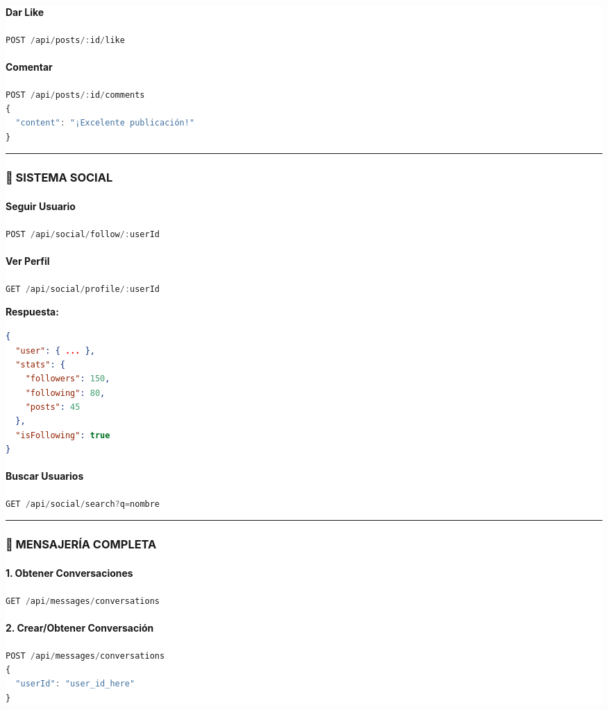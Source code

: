 #### Dar Like
```javascript
POST /api/posts/:id/like
```

#### Comentar
```javascript
POST /api/posts/:id/comments
{
  "content": "¡Excelente publicación!"
}
```

---

### 👥 SISTEMA SOCIAL

#### Seguir Usuario
```javascript
POST /api/social/follow/:userId
```

#### Ver Perfil
```javascript
GET /api/social/profile/:userId
```

**Respuesta:**
```json
{
  "user": { ... },
  "stats": {
    "followers": 150,
    "following": 80,
    "posts": 45
  },
  "isFollowing": true
}
```

#### Buscar Usuarios
```javascript
GET /api/social/search?q=nombre
```

---

### 💬 MENSAJERÍA COMPLETA

#### 1. Obtener Conversaciones
```javascript
GET /api/messages/conversations
```

#### 2. Crear/Obtener Conversación
```javascript
POST /api/messages/conversations
{
  "userId": "user_id_here"
}
```
